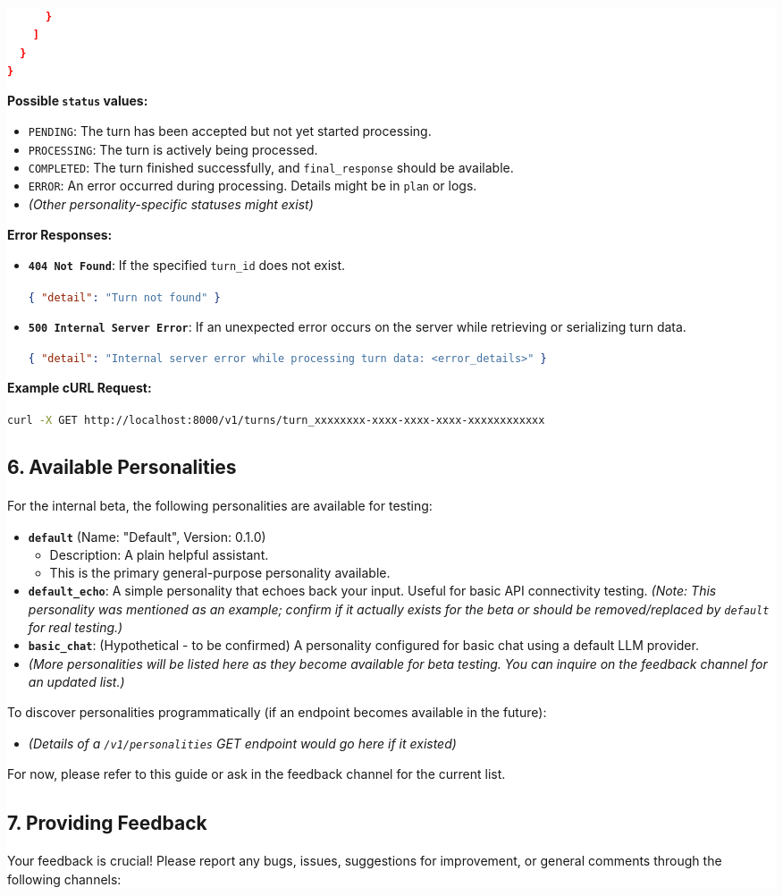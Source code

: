 ```json
      }
    ]
  }
}
```

**Possible `status` values:**
*   `PENDING`: The turn has been accepted but not yet started processing.
*   `PROCESSING`: The turn is actively being processed.
*   `COMPLETED`: The turn finished successfully, and `final_response` should be available.
*   `ERROR`: An error occurred during processing. Details might be in `plan` or logs.
*   *(Other personality-specific statuses might exist)*

**Error Responses:**

*   **`404 Not Found`**: If the specified `turn_id` does not exist.
    ```json
    { "detail": "Turn not found" }
    ```
*   **`500 Internal Server Error`**: If an unexpected error occurs on the server while retrieving or serializing turn data.
    ```json
    { "detail": "Internal server error while processing turn data: <error_details>" }
    ```

**Example cURL Request:**

```bash
curl -X GET http://localhost:8000/v1/turns/turn_xxxxxxxx-xxxx-xxxx-xxxx-xxxxxxxxxxxx
```

## 6. Available Personalities

For the internal beta, the following personalities are available for testing:

*   **`default`** (Name: "Default", Version: 0.1.0)
    *   Description: A plain helpful assistant.
    *   This is the primary general-purpose personality available.
*   **`default_echo`**: A simple personality that echoes back your input. Useful for basic API connectivity testing. *(Note: This personality was mentioned as an example; confirm if it actually exists for the beta or should be removed/replaced by `default` for real testing.)*
*   **`basic_chat`**: (Hypothetical - to be confirmed) A personality configured for basic chat using a default LLM provider.
*   *(More personalities will be listed here as they become available for beta testing. You can inquire on the feedback channel for an updated list.)*

To discover personalities programmatically (if an endpoint becomes available in the future):
*   *(Details of a `/v1/personalities` GET endpoint would go here if it existed)*

For now, please refer to this guide or ask in the feedback channel for the current list.

## 7. Providing Feedback

Your feedback is crucial! Please report any bugs, issues, suggestions for improvement, or general comments through the following channels:
